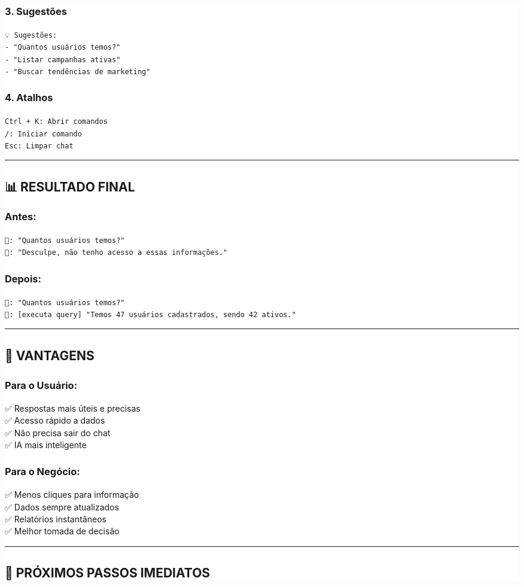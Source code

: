 ### **3. Sugestões**
```
💡 Sugestões:
- "Quantos usuários temos?"
- "Listar campanhas ativas"
- "Buscar tendências de marketing"
```

### **4. Atalhos**
```
Ctrl + K: Abrir comandos
/: Iniciar comando
Esc: Limpar chat
```

---

## 📊 RESULTADO FINAL

### **Antes:**
```
👤: "Quantos usuários temos?"
🤖: "Desculpe, não tenho acesso a essas informações."
```

### **Depois:**
```
👤: "Quantos usuários temos?"
🤖: [executa query] "Temos 47 usuários cadastrados, sendo 42 ativos."
```

---

## 🚀 VANTAGENS

### **Para o Usuário:**
✅ Respostas mais úteis e precisas  
✅ Acesso rápido a dados  
✅ Não precisa sair do chat  
✅ IA mais inteligente  

### **Para o Negócio:**
✅ Menos cliques para informação  
✅ Dados sempre atualizados  
✅ Relatórios instantâneos  
✅ Melhor tomada de decisão  

---

## 🎯 PRÓXIMOS PASSOS IMEDIATOS
